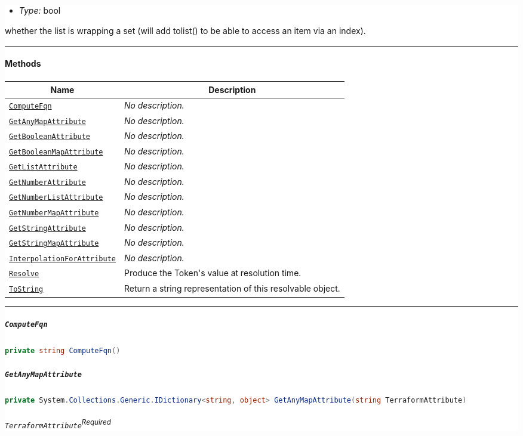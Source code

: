 - *Type:* bool

whether the list is wrapping a set (will add tolist() to be able to access an item via an index).

---

#### Methods <a name="Methods" id="Methods"></a>

| **Name** | **Description** |
| --- | --- |
| <code><a href="#rhizo-co-terraform-provider-oci.identityDomain.IdentityDomainReplicaRegionsOutputReference.computeFqn">ComputeFqn</a></code> | *No description.* |
| <code><a href="#rhizo-co-terraform-provider-oci.identityDomain.IdentityDomainReplicaRegionsOutputReference.getAnyMapAttribute">GetAnyMapAttribute</a></code> | *No description.* |
| <code><a href="#rhizo-co-terraform-provider-oci.identityDomain.IdentityDomainReplicaRegionsOutputReference.getBooleanAttribute">GetBooleanAttribute</a></code> | *No description.* |
| <code><a href="#rhizo-co-terraform-provider-oci.identityDomain.IdentityDomainReplicaRegionsOutputReference.getBooleanMapAttribute">GetBooleanMapAttribute</a></code> | *No description.* |
| <code><a href="#rhizo-co-terraform-provider-oci.identityDomain.IdentityDomainReplicaRegionsOutputReference.getListAttribute">GetListAttribute</a></code> | *No description.* |
| <code><a href="#rhizo-co-terraform-provider-oci.identityDomain.IdentityDomainReplicaRegionsOutputReference.getNumberAttribute">GetNumberAttribute</a></code> | *No description.* |
| <code><a href="#rhizo-co-terraform-provider-oci.identityDomain.IdentityDomainReplicaRegionsOutputReference.getNumberListAttribute">GetNumberListAttribute</a></code> | *No description.* |
| <code><a href="#rhizo-co-terraform-provider-oci.identityDomain.IdentityDomainReplicaRegionsOutputReference.getNumberMapAttribute">GetNumberMapAttribute</a></code> | *No description.* |
| <code><a href="#rhizo-co-terraform-provider-oci.identityDomain.IdentityDomainReplicaRegionsOutputReference.getStringAttribute">GetStringAttribute</a></code> | *No description.* |
| <code><a href="#rhizo-co-terraform-provider-oci.identityDomain.IdentityDomainReplicaRegionsOutputReference.getStringMapAttribute">GetStringMapAttribute</a></code> | *No description.* |
| <code><a href="#rhizo-co-terraform-provider-oci.identityDomain.IdentityDomainReplicaRegionsOutputReference.interpolationForAttribute">InterpolationForAttribute</a></code> | *No description.* |
| <code><a href="#rhizo-co-terraform-provider-oci.identityDomain.IdentityDomainReplicaRegionsOutputReference.resolve">Resolve</a></code> | Produce the Token's value at resolution time. |
| <code><a href="#rhizo-co-terraform-provider-oci.identityDomain.IdentityDomainReplicaRegionsOutputReference.toString">ToString</a></code> | Return a string representation of this resolvable object. |

---

##### `ComputeFqn` <a name="ComputeFqn" id="rhizo-co-terraform-provider-oci.identityDomain.IdentityDomainReplicaRegionsOutputReference.computeFqn"></a>

```csharp
private string ComputeFqn()
```

##### `GetAnyMapAttribute` <a name="GetAnyMapAttribute" id="rhizo-co-terraform-provider-oci.identityDomain.IdentityDomainReplicaRegionsOutputReference.getAnyMapAttribute"></a>

```csharp
private System.Collections.Generic.IDictionary<string, object> GetAnyMapAttribute(string TerraformAttribute)
```

###### `TerraformAttribute`<sup>Required</sup> <a name="TerraformAttribute" id="rhizo-co-terraform-provider-oci.identityDomain.IdentityDomainReplicaRegionsOutputReference.getAnyMapAttribute.parameter.terraformAttribute"></a>
